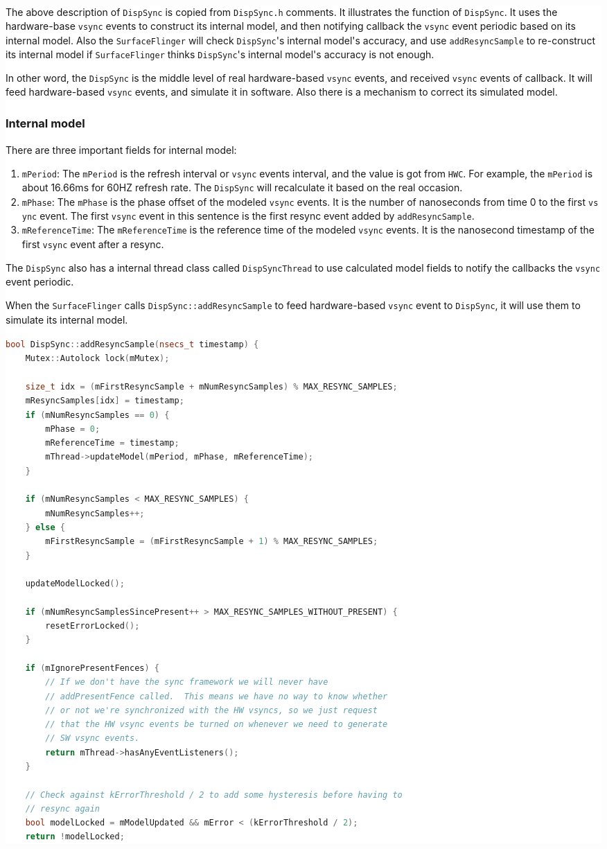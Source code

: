 The above description of `DispSync` is copied from `DispSync.h` comments. It illustrates the function of `DispSync`. It uses the hardware-base `vsync` events to construct its internal model, and then notifying callback the `vsync` event periodic based on its internal model. Also the `SurfaceFlinger` will check `DispSync`'s internal model's accuracy, and use `addResyncSample` to re-construct its internal model if `SurfaceFlinger` thinks `DispSync`'s internal model's accuracy is not enough.

In other word, the `DispSync` is the middle level of real hardware-based `vsync` events, and received `vsync` events of callback. It will feed hardware-based `vsync` events, and simulate it in software. Also there is a mechanism to correct its simulated model.

### Internal model

There are three important fields for internal model:

1. `mPeriod`: The `mPeriod` is the refresh interval or `vsync` events interval, and the value is got from `HWC`. For example, the `mPeriod` is about 16.66ms for 60HZ refresh rate. The `DispSync` will recalculate it based on the real occasion.
2. `mPhase`: The `mPhase` is the phase offset of the modeled `vsync` events. It is the number of nanoseconds from time 0 to the first `vsync` event. The first `vsync` event in this sentence is the first resync event added by `addResyncSample`.
3. `mReferenceTime`: The `mReferenceTime` is the reference time of the modeled `vsync` events. It is the nanosecond timestamp of the first `vsync` event after a resync.

The `DispSync` also has a internal thread class called `DispSyncThread` to use calculated model fields to notify the callbacks the `vsync` event periodic.

When the `SurfaceFlinger` calls `DispSync::addResyncSample` to feed hardware-based `vsync` event to `DispSync`, it will use them to simulate its internal model. 

```c++
bool DispSync::addResyncSample(nsecs_t timestamp) {
    Mutex::Autolock lock(mMutex);

    size_t idx = (mFirstResyncSample + mNumResyncSamples) % MAX_RESYNC_SAMPLES;
    mResyncSamples[idx] = timestamp;
    if (mNumResyncSamples == 0) {
        mPhase = 0;
        mReferenceTime = timestamp;
        mThread->updateModel(mPeriod, mPhase, mReferenceTime);
    }

    if (mNumResyncSamples < MAX_RESYNC_SAMPLES) {
        mNumResyncSamples++;
    } else {
        mFirstResyncSample = (mFirstResyncSample + 1) % MAX_RESYNC_SAMPLES;
    }

    updateModelLocked();

    if (mNumResyncSamplesSincePresent++ > MAX_RESYNC_SAMPLES_WITHOUT_PRESENT) {
        resetErrorLocked();
    }

    if (mIgnorePresentFences) {
        // If we don't have the sync framework we will never have
        // addPresentFence called.  This means we have no way to know whether
        // or not we're synchronized with the HW vsyncs, so we just request
        // that the HW vsync events be turned on whenever we need to generate
        // SW vsync events.
        return mThread->hasAnyEventListeners();
    }

    // Check against kErrorThreshold / 2 to add some hysteresis before having to
    // resync again
    bool modelLocked = mModelUpdated && mError < (kErrorThreshold / 2);
    return !modelLocked;
```